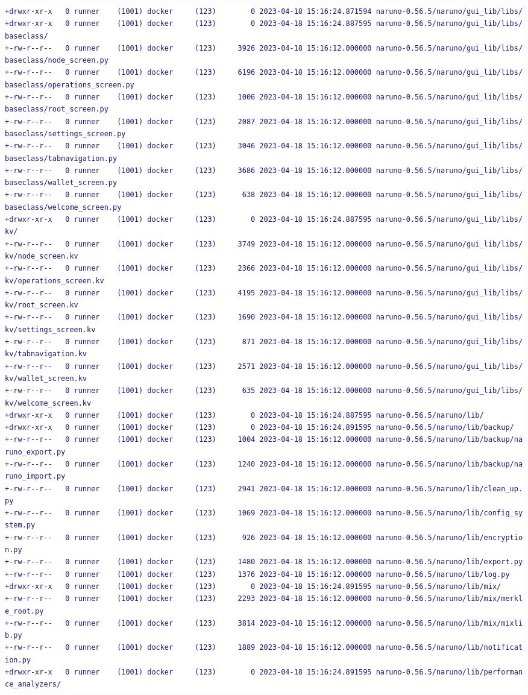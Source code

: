 ```diff
+drwxr-xr-x   0 runner    (1001) docker     (123)        0 2023-04-18 15:16:24.871594 naruno-0.56.5/naruno/gui_lib/libs/
+drwxr-xr-x   0 runner    (1001) docker     (123)        0 2023-04-18 15:16:24.887595 naruno-0.56.5/naruno/gui_lib/libs/baseclass/
+-rw-r--r--   0 runner    (1001) docker     (123)     3926 2023-04-18 15:16:12.000000 naruno-0.56.5/naruno/gui_lib/libs/baseclass/node_screen.py
+-rw-r--r--   0 runner    (1001) docker     (123)     6196 2023-04-18 15:16:12.000000 naruno-0.56.5/naruno/gui_lib/libs/baseclass/operations_screen.py
+-rw-r--r--   0 runner    (1001) docker     (123)     1006 2023-04-18 15:16:12.000000 naruno-0.56.5/naruno/gui_lib/libs/baseclass/root_screen.py
+-rw-r--r--   0 runner    (1001) docker     (123)     2087 2023-04-18 15:16:12.000000 naruno-0.56.5/naruno/gui_lib/libs/baseclass/settings_screen.py
+-rw-r--r--   0 runner    (1001) docker     (123)     3046 2023-04-18 15:16:12.000000 naruno-0.56.5/naruno/gui_lib/libs/baseclass/tabnavigation.py
+-rw-r--r--   0 runner    (1001) docker     (123)     3686 2023-04-18 15:16:12.000000 naruno-0.56.5/naruno/gui_lib/libs/baseclass/wallet_screen.py
+-rw-r--r--   0 runner    (1001) docker     (123)      638 2023-04-18 15:16:12.000000 naruno-0.56.5/naruno/gui_lib/libs/baseclass/welcome_screen.py
+drwxr-xr-x   0 runner    (1001) docker     (123)        0 2023-04-18 15:16:24.887595 naruno-0.56.5/naruno/gui_lib/libs/kv/
+-rw-r--r--   0 runner    (1001) docker     (123)     3749 2023-04-18 15:16:12.000000 naruno-0.56.5/naruno/gui_lib/libs/kv/node_screen.kv
+-rw-r--r--   0 runner    (1001) docker     (123)     2366 2023-04-18 15:16:12.000000 naruno-0.56.5/naruno/gui_lib/libs/kv/operations_screen.kv
+-rw-r--r--   0 runner    (1001) docker     (123)     4195 2023-04-18 15:16:12.000000 naruno-0.56.5/naruno/gui_lib/libs/kv/root_screen.kv
+-rw-r--r--   0 runner    (1001) docker     (123)     1690 2023-04-18 15:16:12.000000 naruno-0.56.5/naruno/gui_lib/libs/kv/settings_screen.kv
+-rw-r--r--   0 runner    (1001) docker     (123)      871 2023-04-18 15:16:12.000000 naruno-0.56.5/naruno/gui_lib/libs/kv/tabnavigation.kv
+-rw-r--r--   0 runner    (1001) docker     (123)     2571 2023-04-18 15:16:12.000000 naruno-0.56.5/naruno/gui_lib/libs/kv/wallet_screen.kv
+-rw-r--r--   0 runner    (1001) docker     (123)      635 2023-04-18 15:16:12.000000 naruno-0.56.5/naruno/gui_lib/libs/kv/welcome_screen.kv
+drwxr-xr-x   0 runner    (1001) docker     (123)        0 2023-04-18 15:16:24.887595 naruno-0.56.5/naruno/lib/
+drwxr-xr-x   0 runner    (1001) docker     (123)        0 2023-04-18 15:16:24.891595 naruno-0.56.5/naruno/lib/backup/
+-rw-r--r--   0 runner    (1001) docker     (123)     1004 2023-04-18 15:16:12.000000 naruno-0.56.5/naruno/lib/backup/naruno_export.py
+-rw-r--r--   0 runner    (1001) docker     (123)     1240 2023-04-18 15:16:12.000000 naruno-0.56.5/naruno/lib/backup/naruno_import.py
+-rw-r--r--   0 runner    (1001) docker     (123)     2941 2023-04-18 15:16:12.000000 naruno-0.56.5/naruno/lib/clean_up.py
+-rw-r--r--   0 runner    (1001) docker     (123)     1069 2023-04-18 15:16:12.000000 naruno-0.56.5/naruno/lib/config_system.py
+-rw-r--r--   0 runner    (1001) docker     (123)      926 2023-04-18 15:16:12.000000 naruno-0.56.5/naruno/lib/encryption.py
+-rw-r--r--   0 runner    (1001) docker     (123)     1480 2023-04-18 15:16:12.000000 naruno-0.56.5/naruno/lib/export.py
+-rw-r--r--   0 runner    (1001) docker     (123)     1376 2023-04-18 15:16:12.000000 naruno-0.56.5/naruno/lib/log.py
+drwxr-xr-x   0 runner    (1001) docker     (123)        0 2023-04-18 15:16:24.891595 naruno-0.56.5/naruno/lib/mix/
+-rw-r--r--   0 runner    (1001) docker     (123)     2293 2023-04-18 15:16:12.000000 naruno-0.56.5/naruno/lib/mix/merkle_root.py
+-rw-r--r--   0 runner    (1001) docker     (123)     3814 2023-04-18 15:16:12.000000 naruno-0.56.5/naruno/lib/mix/mixlib.py
+-rw-r--r--   0 runner    (1001) docker     (123)     1889 2023-04-18 15:16:12.000000 naruno-0.56.5/naruno/lib/notification.py
+drwxr-xr-x   0 runner    (1001) docker     (123)        0 2023-04-18 15:16:24.891595 naruno-0.56.5/naruno/lib/performance_analyzers/
```